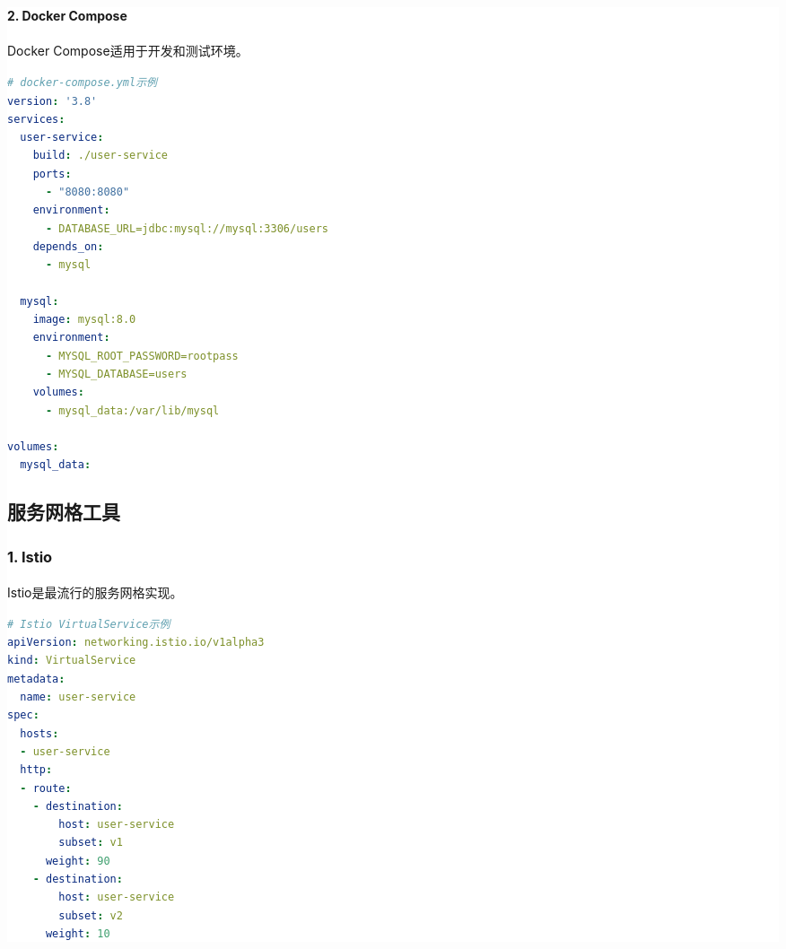 #### 2. Docker Compose
Docker Compose适用于开发和测试环境。

```yaml
# docker-compose.yml示例
version: '3.8'
services:
  user-service:
    build: ./user-service
    ports:
      - "8080:8080"
    environment:
      - DATABASE_URL=jdbc:mysql://mysql:3306/users
    depends_on:
      - mysql
  
  mysql:
    image: mysql:8.0
    environment:
      - MYSQL_ROOT_PASSWORD=rootpass
      - MYSQL_DATABASE=users
    volumes:
      - mysql_data:/var/lib/mysql

volumes:
  mysql_data:
```

## 服务网格工具

### 1. Istio
Istio是最流行的服务网格实现。

```yaml
# Istio VirtualService示例
apiVersion: networking.istio.io/v1alpha3
kind: VirtualService
metadata:
  name: user-service
spec:
  hosts:
  - user-service
  http:
  - route:
    - destination:
        host: user-service
        subset: v1
      weight: 90
    - destination:
        host: user-service
        subset: v2
      weight: 10
```
